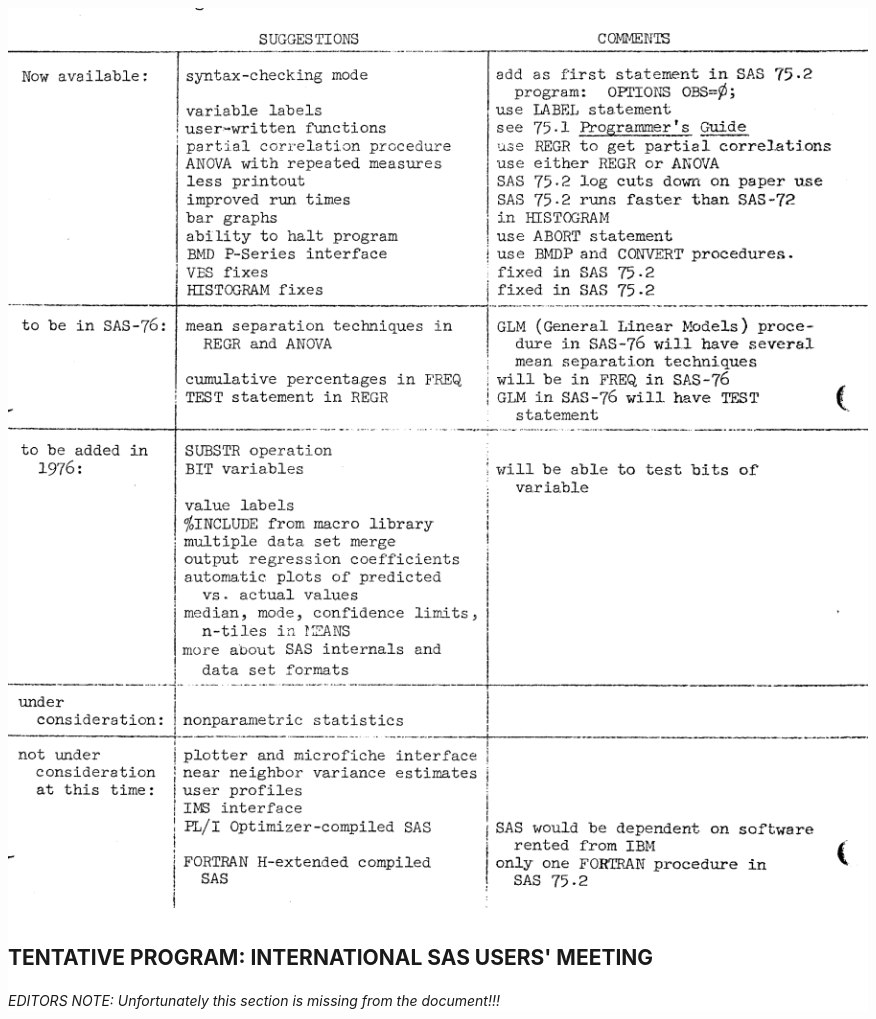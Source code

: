![](../images/sas_comms_5b.png)

## TENTATIVE PROGRAM: INTERNATIONAL SAS USERS' MEETING

_EDITORS NOTE: Unfortunately this section is missing from the document!!!_